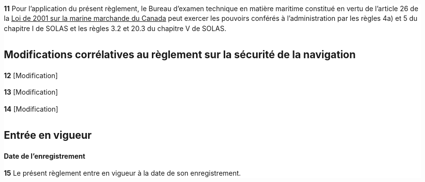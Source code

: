 **11** Pour l’application du présent règlement, le Bureau d’examen technique en matière maritime constitué en vertu de l’article 26 de la [Loi de 2001 sur la marine marchande du Canada](/fr/Lois/Lois%20du%20Canada/2001/ch.%2026.md) peut exercer les pouvoirs conférés à l’administration par les règles 4a) et 5 du chapitre I de SOLAS et les règles 3.2 et 20.3 du chapitre V de SOLAS.




## Modifications corrélatives au règlement sur la sécurité de la navigation


**12** [Modification]



**13** [Modification]



**14** [Modification]




## Entrée en vigueur



**Date de l’enregistrement**

**15** Le présent règlement entre en vigueur à la date de son enregistrement.


